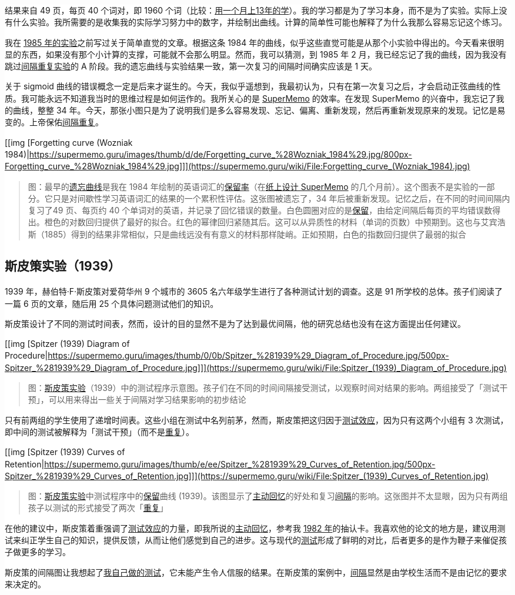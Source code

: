 结果来自 49 页，每页 40 个词对，即 1960 个词（比较：[用一个月上13年的学](https://supermemo.guru/wiki/13_years_of_school_in_a_month)）。我的学习都是为了学习本身，而不是为了实验。实际上没有什么实验。我所需要的是收集我的实际学习努力中的数字，并绘制出曲线。计算的简单性可能也解释了为什么我那么容易忘记这个练习。

我在 [1985 年的实验](https://supermemo.guru/wiki/Birth_of_SuperMemo)之前写过关于简单直觉的文章。根据这条 1984 年的曲线，似乎这些直觉可能是从那个小实验中得出的。今天看来很明显的东西，如果没有那个小计算的支撑，可能就不会那么明显。然而，我可以猜测，到 1985 年 2 月，我已经忘记了我的曲线，因为我没有跳过[间隔重复实验](https://supermemo.guru/wiki/The_birthday_of_spaced_repetition:_July_31,_1985)的 A 阶段。我的遗忘曲线与实验结果一致，第一次复习的间隔时间确实应该是 1 天。

关于 sigmoid 曲线的错误概念一定是后来才诞生的。今天，我似乎遥想到，我最初认为，只有在第一次复习之后，才会启动正弦曲线的性质。我可能永远不知道我当时的思维过程是如何运作的。我所关心的是 [SuperMemo](https://supermemo.guru/wiki/SuperMemo) 的效率。在发现 SuperMemo 的兴奋中，我忘记了我的曲线，整整 34 年。今天，那张小图只是为了说明我们是多么容易发现、忘记、偏离、重新发现，然后再重新发现原来的发现。记忆是易变的。上帝保佑[间隔重复](https://supermemo.guru/wiki/Spaced_repetition)。

[[img [Forgetting curve (Wozniak 1984)|https://supermemo.guru/images/thumb/d/de/Forgetting_curve_%28Wozniak_1984%29.jpg/800px-Forgetting_curve_%28Wozniak_1984%29.jpg]]](https://supermemo.guru/wiki/File:Forgetting_curve_(Wozniak_1984).jpg)

> 图：最早的[遗忘曲线](https://supermemo.guru/wiki/Forgetting_curve)是我在 1984 年绘制的英语词汇的[保留率](https://supermemo.guru/wiki/Retention)（在[纸上设计 SuperMemo](https://supermemo.guru/wiki/Birth_of_SuperMemo) 的几个月前）。这个图表不是实验的一部分。它只是对间歇性学习英语词汇的结果的一个累积性评估。这张图被遗忘了，34 年后被重新发现。记忆之后，在不同的时间间隔内复习了49 页、每页约 40 个单词对的英语，并记录了回忆错误的数量。白色圆圈对应的是[保留](https://supermemo.guru/wiki/Recall)，由给定间隔后每页的平均错误数得出。橙色的对数回归提供了最好的拟合。红色的幂律回归紧随其后。这可以从异质性的材料（单词的页数）中预期到。这也与艾宾浩斯（1885）得到的结果非常相似，只是曲线远没有有意义的材料那样陡峭。正如预期，白色的指数回归提供了最弱的拟合

## 斯皮策实验（1939）

1939 年，赫伯特·F·斯皮策对爱荷华州 9 个城市的 3605 名六年级学生进行了各种测试计划的调查。这是 91 所学校的总体。孩子们阅读了一篇 6 页的文章，随后用 25 个具体问题测试他们的知识。

斯皮策设计了不同的测试时间表，然而，设计的目的显然不是为了达到最优间隔，他的研究总结也没有在这方面提出任何建议。

[[img [Spitzer (1939) Diagram of Procedure|https://supermemo.guru/images/thumb/0/0b/Spitzer_%281939%29_Diagram_of_Procedure.jpg/500px-Spitzer_%281939%29_Diagram_of_Procedure.jpg]]](https://supermemo.guru/wiki/File:Spitzer_(1939)_Diagram_of_Procedure.jpg)

> 图：[斯皮策实验](https://supermemo.guru/wiki/Why_spaced_repetition_research_kept_failing%3F#Spitzer_experiment_.281939.29)（1939）中的测试程序示意图。孩子们在不同的时间间隔接受测试，以观察时间对结果的影响。两组接受了「测试干预」，可以用来得出一些关于间隔对学习结果影响的初步结论

只有前两组的学生使用了递增时间表。这些小组在测试中名列前茅，然而，斯皮策把这归因于[测试效应](https://supermemo.guru/wiki/Testing_effect)，因为只有这两个小组有 3 次测试，即中间的测试被解释为「测试干预」（而不是[重复](https://supermemo.guru/wiki/Repetition)）。

[[img [Spitzer (1939) Curves of Retention|https://supermemo.guru/images/thumb/e/ee/Spitzer_%281939%29_Curves_of_Retention.jpg/500px-Spitzer_%281939%29_Curves_of_Retention.jpg]]](https://supermemo.guru/wiki/File:Spitzer_(1939)_Curves_of_Retention.jpg)

> 图：[斯皮策实验](https://supermemo.guru/wiki/Why_spaced_repetition_research_kept_failing%3F#Spitzer_experiment_.281939.29)中测试程序中的[保留](https://supermemo.guru/wiki/Retention)曲线 (1939)。该图显示了[主动回忆](https://supermemo.guru/wiki/Active_recall)的好处和复习[间隔](https://supermemo.guru/wiki/Interval)的影响。这张图并不太显眼，因为只有两组孩子以测试的形式接受了两次「[重复](https://supermemo.guru/wiki/Repetition)」

在他的建议中，斯皮策着重强调了[测试效应](https://supermemo.guru/wiki/Testing_effect)的力量，即我所说的[主动回忆](https://supermemo.guru/wiki/Active_recall)，参考我 [1982 年](https://supermemo.guru/wiki/Birthdate_of_SuperMemo)的抽认卡。我喜欢他的论文的地方是，建议用测试来纠正学生自己的知识，提供反馈，从而让他们感觉到自己的进步。这与现代的[测试](https://supermemo.guru/wiki/Testing)形成了鲜明的对比，后者更多的是作为鞭子来催促孩子做更多的学习。

斯皮策的间隔图让我想起了[我自己做的测试](https://supermemo.guru/wiki/History_of_spaced_repetition_(print)#Wrong_experimental_design_may_lead_to_wrong_conclusions)，它未能产生令人信服的结果。在斯皮策的案例中，[间隔](https://supermemo.guru/wiki/Interval)显然是由学校生活而不是由记忆的要求来决定的。
